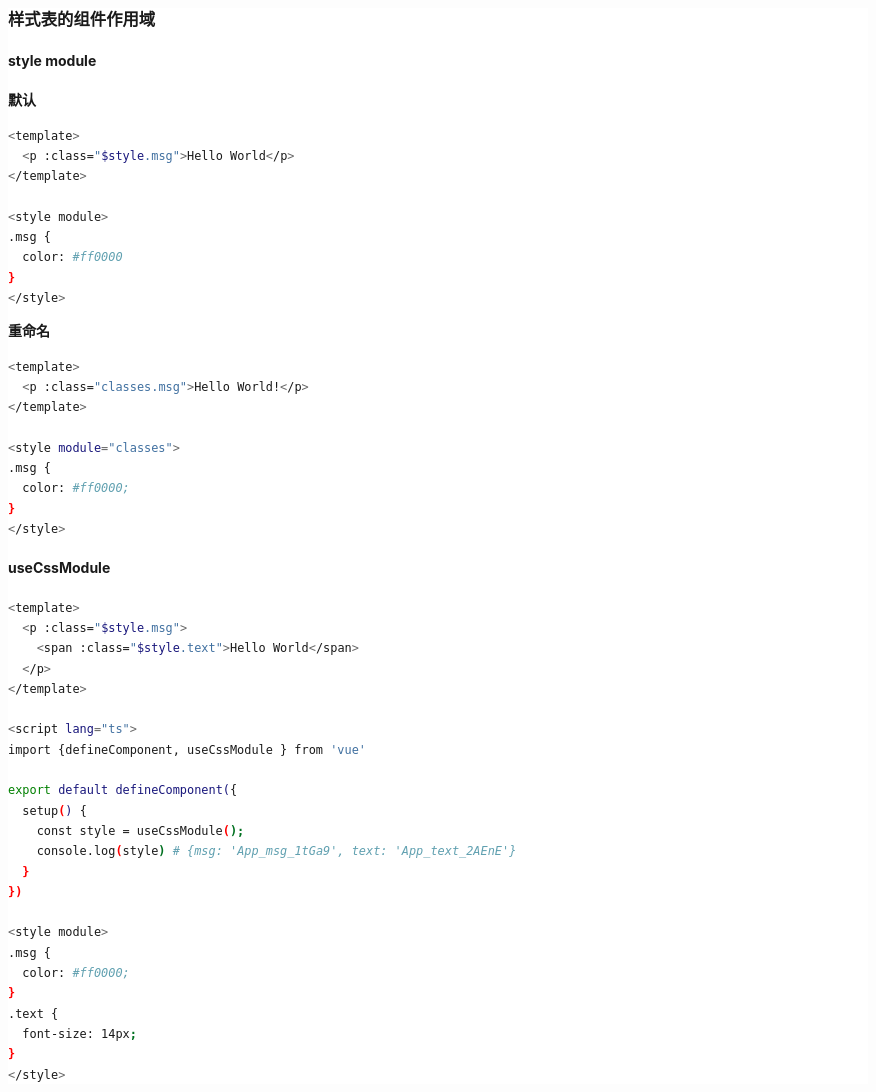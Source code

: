 ### 样式表的组件作用域
#### style module

**默认**
```bash
<template>
  <p :class="$style.msg">Hello World</p>
</template>

<style module>
.msg {
  color: #ff0000
}
</style>
```
**重命名**
```bash
<template>
  <p :class="classes.msg">Hello World!</p>
</template>

<style module="classes">
.msg {
  color: #ff0000;
}
</style>
```

#### useCssModule
```bash
<template>
  <p :class="$style.msg">
    <span :class="$style.text">Hello World</span>
  </p>
</template>

<script lang="ts">
import {defineComponent, useCssModule } from 'vue'

export default defineComponent({
  setup() {
    const style = useCssModule();
    console.log(style) # {msg: 'App_msg_1tGa9', text: 'App_text_2AEnE'}
  }
})

<style module>
.msg {
  color: #ff0000;
}
.text {
  font-size: 14px;
}
</style>
```